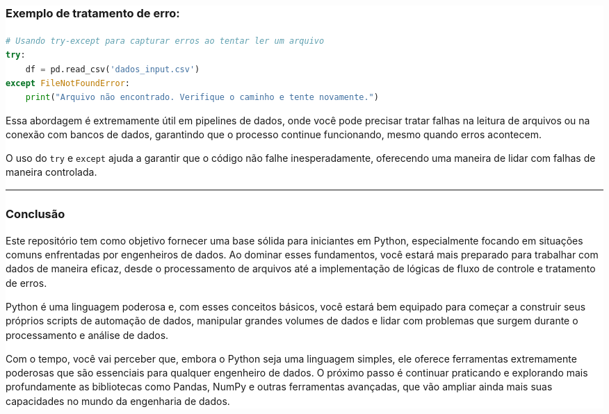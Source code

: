 ### Exemplo de tratamento de erro:
```python
# Usando try-except para capturar erros ao tentar ler um arquivo
try:
    df = pd.read_csv('dados_input.csv')
except FileNotFoundError:
    print("Arquivo não encontrado. Verifique o caminho e tente novamente.")
```

Essa abordagem é extremamente útil em pipelines de dados, onde você pode precisar tratar falhas na leitura de arquivos ou na conexão com bancos de dados, garantindo que o processo continue funcionando, mesmo quando erros acontecem.

O uso do `try` e `except` ajuda a garantir que o código não falhe inesperadamente, oferecendo uma maneira de lidar com falhas de maneira controlada.

---

### Conclusão

Este repositório tem como objetivo fornecer uma base sólida para iniciantes em Python, especialmente focando em situações comuns enfrentadas por engenheiros de dados. Ao dominar esses fundamentos, você estará mais preparado para trabalhar com dados de maneira eficaz, desde o processamento de arquivos até a implementação de lógicas de fluxo de controle e tratamento de erros.

Python é uma linguagem poderosa e, com esses conceitos básicos, você estará bem equipado para começar a construir seus próprios scripts de automação de dados, manipular grandes volumes de dados e lidar com problemas que surgem durante o processamento e análise de dados.

Com o tempo, você vai perceber que, embora o Python seja uma linguagem simples, ele oferece ferramentas extremamente poderosas que são essenciais para qualquer engenheiro de dados. O próximo passo é continuar praticando e explorando mais profundamente as bibliotecas como Pandas, NumPy e outras ferramentas avançadas, que vão ampliar ainda mais suas capacidades no mundo da engenharia de dados.

